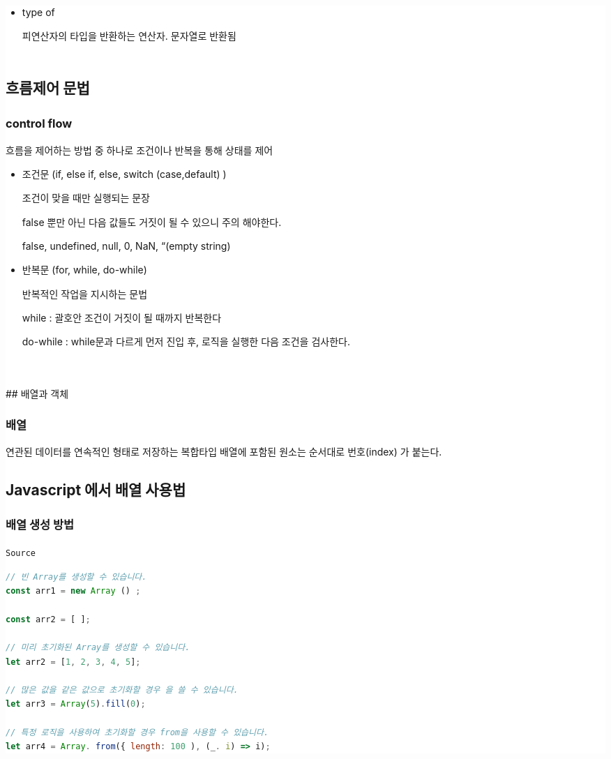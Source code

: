 - type of
    
    피연산자의 타입을 반환하는 연산자. 문자열로 반환됨
    <br>
    <br>
    

## 흐름제어 문법

### control flow

흐름을 제어하는 방법 중 하나로 조건이나 반복을 통해 상태를 제어

- 조건문 (if, else if, else, switch (case,default) )
    
    조건이 맞을 때만 실행되는 문장
    
    false 뿐만 아닌 다음 값들도 거짓이 될 수 있으니 주의 해야한다.
    
    false, undefined, null, 0, NaN, “(empty string)
    
- 반복문 (for, while, do-while)
    
    반복적인 작업을 지시하는 문법
    
    while :  괄호안 조건이 거짓이 될 때까지 반복한다
    
    do-while : while문과 다르게 먼저 진입 후, 로직을 실행한 다음 조건을 검사한다.
    
<br>
<br>
## 배열과 객체

### 배열

연관된 데이터를 연속적인 형태로 저장하는 복합타입 배열에 포함된 원소는 순서대로 번호(index) 가 붙는다.

## Javascript 에서 배열 사용법

### 배열 생성 방법

`Source`

```jsx
// 빈 Array를 생성할 수 있습니다.
const arr1 = new Array () ;

const arr2 = [ ];

// 미리 초기화된 Array를 생성할 수 있습니다.
let arr2 = [1, 2, 3, 4, 5];

// 많은 값을 같은 값으로 초기화할 경우 을 쓸 수 있습니다.
let arr3 = Array(5).fill(0);

// 특정 로직을 사용하여 초기화할 경우 from을 사용할 수 있습니다.
let arr4 = Array. from({ length: 100 ), (_. i) => i);
```
